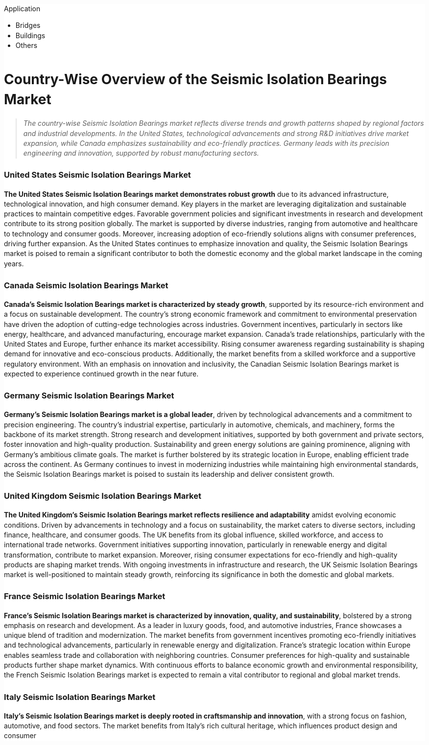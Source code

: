 Application</h3><ul><li>Bridges</li><li>Buildings</li><li>Others</li></ul><h1><span class="">Country-Wise Overview of the Seismic Isolation Bearings Market<br /></span></h1><blockquote><p><em><span class="">The country-wise Seismic Isolation Bearings market reflects diverse trends and growth patterns shaped by regional factors and industrial developments. In the United States, technological advancements and strong R&amp;D initiatives drive market expansion, while Canada emphasizes sustainability and eco-friendly practices. Germany leads with its precision engineering and innovation, supported by robust manufacturing sectors.</span></em></p></blockquote><h3><strong>United States Seismic Isolation Bearings Market</strong></h3><p><strong>The United States Seismic Isolation Bearings market demonstrates robust growth</strong> due to its advanced infrastructure, technological innovation, and high consumer demand. Key players in the market are leveraging digitalization and sustainable practices to maintain competitive edges. Favorable government policies and significant investments in research and development contribute to its strong position globally. The market is supported by diverse industries, ranging from automotive and healthcare to technology and consumer goods. Moreover, increasing adoption of eco-friendly solutions aligns with consumer preferences, driving further expansion. As the United States continues to emphasize innovation and quality, the Seismic Isolation Bearings market is poised to remain a significant contributor to both the domestic economy and the global market landscape in the coming years.</p><h3><strong>Canada Seismic Isolation Bearings Market</strong></h3><p><strong>Canada&rsquo;s Seismic Isolation Bearings market is characterized by steady growth</strong>, supported by its resource-rich environment and a focus on sustainable development. The country&rsquo;s strong economic framework and commitment to environmental preservation have driven the adoption of cutting-edge technologies across industries. Government incentives, particularly in sectors like energy, healthcare, and advanced manufacturing, encourage market expansion. Canada&rsquo;s trade relationships, particularly with the United States and Europe, further enhance its market accessibility. Rising consumer awareness regarding sustainability is shaping demand for innovative and eco-conscious products. Additionally, the market benefits from a skilled workforce and a supportive regulatory environment. With an emphasis on innovation and inclusivity, the Canadian Seismic Isolation Bearings market is expected to experience continued growth in the near future.</p><h3><strong>Germany Seismic Isolation Bearings Market</strong></h3><p><strong>Germany&rsquo;s Seismic Isolation Bearings market is a global leader</strong>, driven by technological advancements and a commitment to precision engineering. The country&rsquo;s industrial expertise, particularly in automotive, chemicals, and machinery, forms the backbone of its market strength. Strong research and development initiatives, supported by both government and private sectors, foster innovation and high-quality production. Sustainability and green energy solutions are gaining prominence, aligning with Germany&rsquo;s ambitious climate goals. The market is further bolstered by its strategic location in Europe, enabling efficient trade across the continent. As Germany continues to invest in modernizing industries while maintaining high environmental standards, the Seismic Isolation Bearings market is poised to sustain its leadership and deliver consistent growth.</p><h3><strong>United Kingdom Seismic Isolation Bearings Market</strong></h3><p><strong>The United Kingdom&rsquo;s Seismic Isolation Bearings market reflects resilience and adaptability</strong> amidst evolving economic conditions. Driven by advancements in technology and a focus on sustainability, the market caters to diverse sectors, including finance, healthcare, and consumer goods. The UK benefits from its global influence, skilled workforce, and access to international trade networks. Government initiatives supporting innovation, particularly in renewable energy and digital transformation, contribute to market expansion. Moreover, rising consumer expectations for eco-friendly and high-quality products are shaping market trends. With ongoing investments in infrastructure and research, the UK Seismic Isolation Bearings market is well-positioned to maintain steady growth, reinforcing its significance in both the domestic and global markets.</p><h3><strong>France Seismic Isolation Bearings Market</strong></h3><p><strong>France&rsquo;s Seismic Isolation Bearings market is characterized by innovation, quality, and sustainability</strong>, bolstered by a strong emphasis on research and development. As a leader in luxury goods, food, and automotive industries, France showcases a unique blend of tradition and modernization. The market benefits from government incentives promoting eco-friendly initiatives and technological advancements, particularly in renewable energy and digitalization. France&rsquo;s strategic location within Europe enables seamless trade and collaboration with neighboring countries. Consumer preferences for high-quality and sustainable products further shape market dynamics. With continuous efforts to balance economic growth and environmental responsibility, the French Seismic Isolation Bearings market is expected to remain a vital contributor to regional and global market trends.</p><h3><strong>Italy Seismic Isolation Bearings Market</strong></h3><p><strong>Italy&rsquo;s Seismic Isolation Bearings market is deeply rooted in craftsmanship and innovation</strong>, with a strong focus on fashion, automotive, and food sectors. The market benefits from Italy&rsquo;s rich cultural heritage, which influences product design and consumer